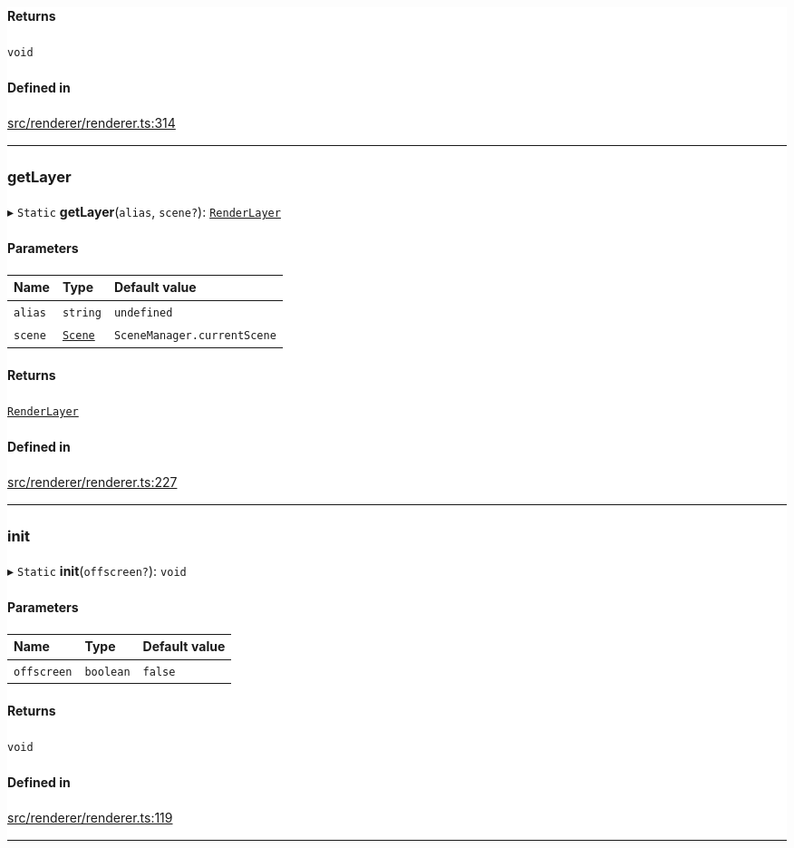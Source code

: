 #### Returns

`void`

#### Defined in

[src/renderer/renderer.ts:314](https://github.com/SLYGM/RetroEngineTM/blob/7ef0169/engine/src/renderer/renderer.ts#L314)

___

### getLayer

▸ `Static` **getLayer**(`alias`, `scene?`): [`RenderLayer`](RenderLayer.md)

#### Parameters

| Name | Type | Default value |
| :------ | :------ | :------ |
| `alias` | `string` | `undefined` |
| `scene` | [`Scene`](Scene.md) | `SceneManager.currentScene` |

#### Returns

[`RenderLayer`](RenderLayer.md)

#### Defined in

[src/renderer/renderer.ts:227](https://github.com/SLYGM/RetroEngineTM/blob/7ef0169/engine/src/renderer/renderer.ts#L227)

___

### init

▸ `Static` **init**(`offscreen?`): `void`

#### Parameters

| Name | Type | Default value |
| :------ | :------ | :------ |
| `offscreen` | `boolean` | `false` |

#### Returns

`void`

#### Defined in

[src/renderer/renderer.ts:119](https://github.com/SLYGM/RetroEngineTM/blob/7ef0169/engine/src/renderer/renderer.ts#L119)

___
